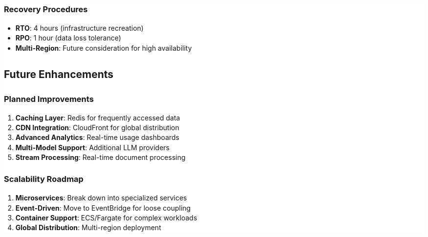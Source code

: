### Recovery Procedures
- **RTO**: 4 hours (infrastructure recreation)
- **RPO**: 1 hour (data loss tolerance)
- **Multi-Region**: Future consideration for high availability

## Future Enhancements

### Planned Improvements
1. **Caching Layer**: Redis for frequently accessed data
2. **CDN Integration**: CloudFront for global distribution
3. **Advanced Analytics**: Real-time usage dashboards
4. **Multi-Model Support**: Additional LLM providers
5. **Stream Processing**: Real-time document processing

### Scalability Roadmap
1. **Microservices**: Break down into specialized services
2. **Event-Driven**: Move to EventBridge for loose coupling
3. **Container Support**: ECS/Fargate for complex workloads
4. **Global Distribution**: Multi-region deployment
